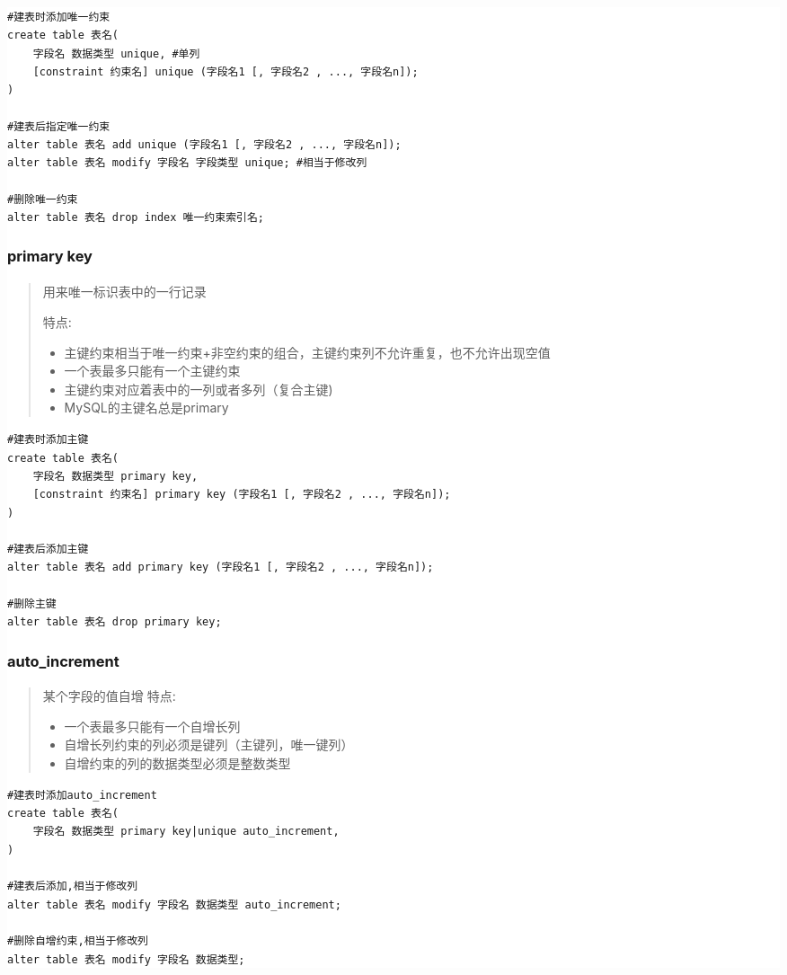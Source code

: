 ```mysql
#建表时添加唯一约束
create table 表名(
	字段名 数据类型 unique, #单列
	[constraint 约束名] unique (字段名1 [, 字段名2 , ..., 字段名n]);
)

#建表后指定唯一约束
alter table 表名 add unique (字段名1 [, 字段名2 , ..., 字段名n]);
alter table 表名 modify 字段名 字段类型 unique; #相当于修改列

#删除唯一约束
alter table 表名 drop index 唯一约束索引名;
```

### primary key

>用来唯一标识表中的一行记录
>
>特点:
>- 主键约束相当于唯一约束+非空约束的组合，主键约束列不允许重复，也不允许出现空值
>- 一个表最多只能有一个主键约束
>- 主键约束对应着表中的一列或者多列（复合主键)
>- MySQL的主键名总是primary

```mysql
#建表时添加主键
create table 表名(
	字段名 数据类型 primary key,
	[constraint 约束名] primary key (字段名1 [, 字段名2 , ..., 字段名n]);
)

#建表后添加主键
alter table 表名 add primary key (字段名1 [, 字段名2 , ..., 字段名n]);

#删除主键
alter table 表名 drop primary key;
```

### auto_increment

>某个字段的值自增
>特点:
>- 一个表最多只能有一个自增长列
>- 自增长列约束的列必须是键列（主键列，唯一键列）
>- 自增约束的列的数据类型必须是整数类型

```mysql
#建表时添加auto_increment
create table 表名(
	字段名 数据类型 primary key|unique auto_increment,
)

#建表后添加,相当于修改列
alter table 表名 modify 字段名 数据类型 auto_increment;

#删除自增约束,相当于修改列
alter table 表名 modify 字段名 数据类型;
```
